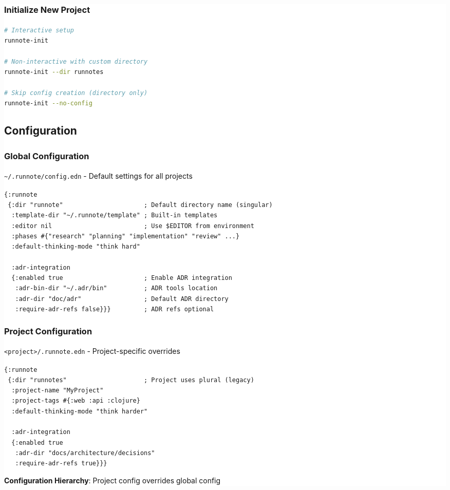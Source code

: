 
### Initialize New Project

```bash
# Interactive setup
runnote-init

# Non-interactive with custom directory
runnote-init --dir runnotes

# Skip config creation (directory only)
runnote-init --no-config
```

## Configuration

### Global Configuration

`~/.runnote/config.edn` - Default settings for all projects

```edn
{:runnote
 {:dir "runnote"                      ; Default directory name (singular)
  :template-dir "~/.runnote/template" ; Built-in templates
  :editor nil                         ; Use $EDITOR from environment
  :phases #{"research" "planning" "implementation" "review" ...}
  :default-thinking-mode "think hard"

  :adr-integration
  {:enabled true                      ; Enable ADR integration
   :adr-bin-dir "~/.adr/bin"          ; ADR tools location
   :adr-dir "doc/adr"                 ; Default ADR directory
   :require-adr-refs false}}}         ; ADR refs optional
```

### Project Configuration

`<project>/.runnote.edn` - Project-specific overrides

```edn
{:runnote
 {:dir "runnotes"                     ; Project uses plural (legacy)
  :project-name "MyProject"
  :project-tags #{:web :api :clojure}
  :default-thinking-mode "think harder"

  :adr-integration
  {:enabled true
   :adr-dir "docs/architecture/decisions"
   :require-adr-refs true}}}
```

**Configuration Hierarchy**: Project config overrides global config

